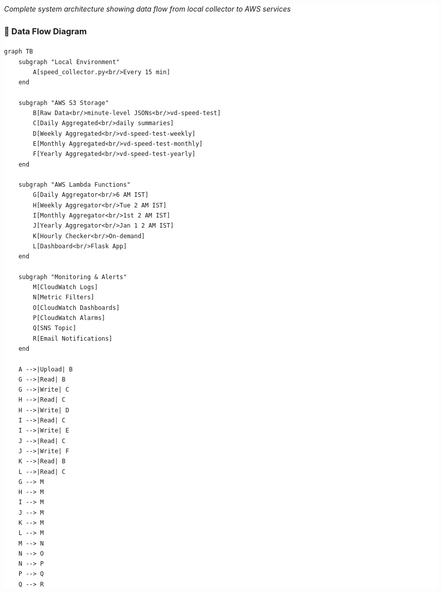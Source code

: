 *Complete system architecture showing data flow from local collector to AWS services*

### 🔄 Data Flow Diagram

```mermaid
graph TB
    subgraph "Local Environment"
        A[speed_collector.py<br/>Every 15 min] 
    end
    
    subgraph "AWS S3 Storage"
        B[Raw Data<br/>minute-level JSONs<br/>vd-speed-test]
        C[Daily Aggregated<br/>daily summaries]
        D[Weekly Aggregated<br/>vd-speed-test-weekly]
        E[Monthly Aggregated<br/>vd-speed-test-monthly]
        F[Yearly Aggregated<br/>vd-speed-test-yearly]
    end
    
    subgraph "AWS Lambda Functions"
        G[Daily Aggregator<br/>6 AM IST]
        H[Weekly Aggregator<br/>Tue 2 AM IST]
        I[Monthly Aggregator<br/>1st 2 AM IST]
        J[Yearly Aggregator<br/>Jan 1 2 AM IST]
        K[Hourly Checker<br/>On-demand]
        L[Dashboard<br/>Flask App]
    end
    
    subgraph "Monitoring & Alerts"
        M[CloudWatch Logs]
        N[Metric Filters]
        O[CloudWatch Dashboards]
        P[CloudWatch Alarms]
        Q[SNS Topic]
        R[Email Notifications]
    end
    
    A -->|Upload| B
    G -->|Read| B
    G -->|Write| C
    H -->|Read| C
    H -->|Write| D
    I -->|Read| C
    I -->|Write| E
    J -->|Read| C
    J -->|Write| F
    K -->|Read| B
    L -->|Read| C
    G --> M
    H --> M
    I --> M
    J --> M
    K --> M
    L --> M
    M --> N
    N --> O
    N --> P
    P --> Q
    Q --> R
```
